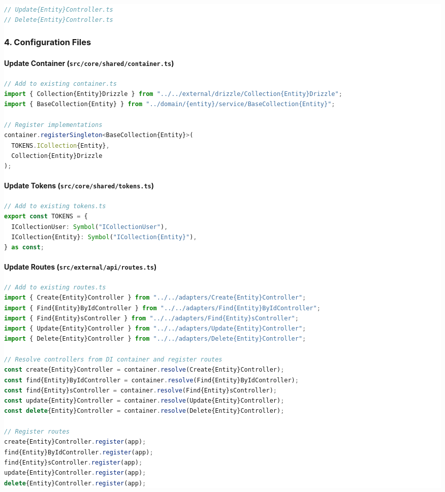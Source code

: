 ```typescript
// Update{Entity}Controller.ts
// Delete{Entity}Controller.ts
```

### 4. Configuration Files

#### Update Container (`src/core/shared/container.ts`)
```typescript
// Add to existing container.ts
import { Collection{Entity}Drizzle } from "../../external/drizzle/Collection{Entity}Drizzle";
import { BaseCollection{Entity} } from "../domain/{entity}/service/BaseCollection{Entity}";

// Register implementations
container.registerSingleton<BaseCollection{Entity}>(
  TOKENS.ICollection{Entity},
  Collection{Entity}Drizzle
);
```

#### Update Tokens (`src/core/shared/tokens.ts`)
```typescript
// Add to existing tokens.ts
export const TOKENS = {
  ICollectionUser: Symbol("ICollectionUser"),
  ICollection{Entity}: Symbol("ICollection{Entity}"),
} as const;
```

#### Update Routes (`src/external/api/routes.ts`)
```typescript
// Add to existing routes.ts
import { Create{Entity}Controller } from "../../adapters/Create{Entity}Controller";
import { Find{Entity}ByIdController } from "../../adapters/Find{Entity}ByIdController";
import { Find{Entity}sController } from "../../adapters/Find{Entity}sController";
import { Update{Entity}Controller } from "../../adapters/Update{Entity}Controller";
import { Delete{Entity}Controller } from "../../adapters/Delete{Entity}Controller";

// Resolve controllers from DI container and register routes
const create{Entity}Controller = container.resolve(Create{Entity}Controller);
const find{Entity}ByIdController = container.resolve(Find{Entity}ByIdController);
const find{Entity}sController = container.resolve(Find{Entity}sController);
const update{Entity}Controller = container.resolve(Update{Entity}Controller);
const delete{Entity}Controller = container.resolve(Delete{Entity}Controller);

// Register routes
create{Entity}Controller.register(app);
find{Entity}ByIdController.register(app);
find{Entity}sController.register(app);
update{Entity}Controller.register(app);
delete{Entity}Controller.register(app);
```
